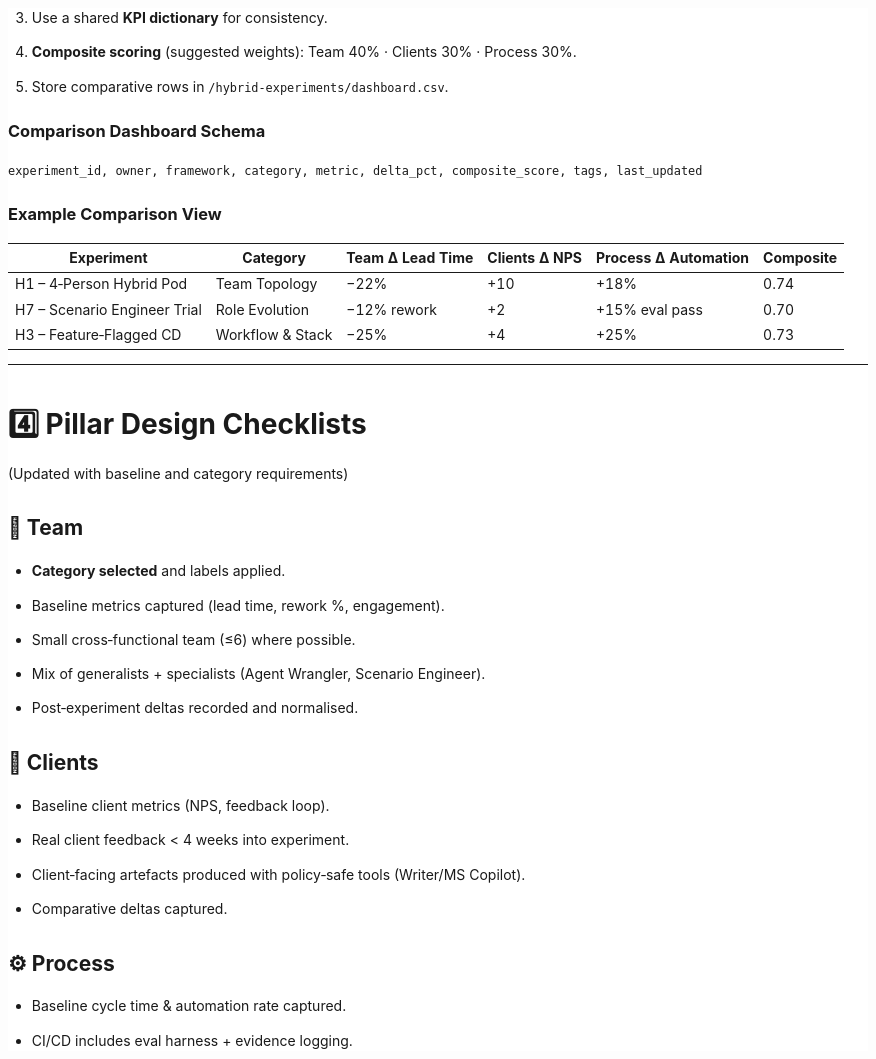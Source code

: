 3. Use a shared **KPI dictionary** for consistency.
    
4. **Composite scoring** (suggested weights): Team 40% · Clients 30% · Process 30%.
    
5. Store comparative rows in `/hybrid-experiments/dashboard.csv`.
    

### Comparison Dashboard Schema

`experiment_id, owner, framework, category, metric, delta_pct, composite_score, tags, last_updated`

### Example Comparison View

|Experiment|Category|Team Δ Lead Time|Clients Δ NPS|Process Δ Automation|Composite|
|---|---|---|---|---|---|
|H1 – 4‑Person Hybrid Pod|Team Topology|−22%|+10|+18%|0.74|
|H7 – Scenario Engineer Trial|Role Evolution|−12% rework|+2|+15% eval pass|0.70|
|H3 – Feature‑Flagged CD|Workflow & Stack|−25%|+4|+25%|0.73|

---

# 4️⃣ Pillar Design Checklists

(Updated with baseline and category requirements)

## 🧩 Team

-  **Category selected** and labels applied.
    
-  Baseline metrics captured (lead time, rework %, engagement).
    
-  Small cross‑functional team (≤6) where possible.
    
-  Mix of generalists + specialists (Agent Wrangler, Scenario Engineer).
    
-  Post‑experiment deltas recorded and normalised.
    

## 🤝 Clients

-  Baseline client metrics (NPS, feedback loop).
    
-  Real client feedback < 4 weeks into experiment.
    
-  Client‑facing artefacts produced with policy‑safe tools (Writer/MS Copilot).
    
-  Comparative deltas captured.
    

## ⚙️ Process

-  Baseline cycle time & automation rate captured.
    
-  CI/CD includes eval harness + evidence logging.
    